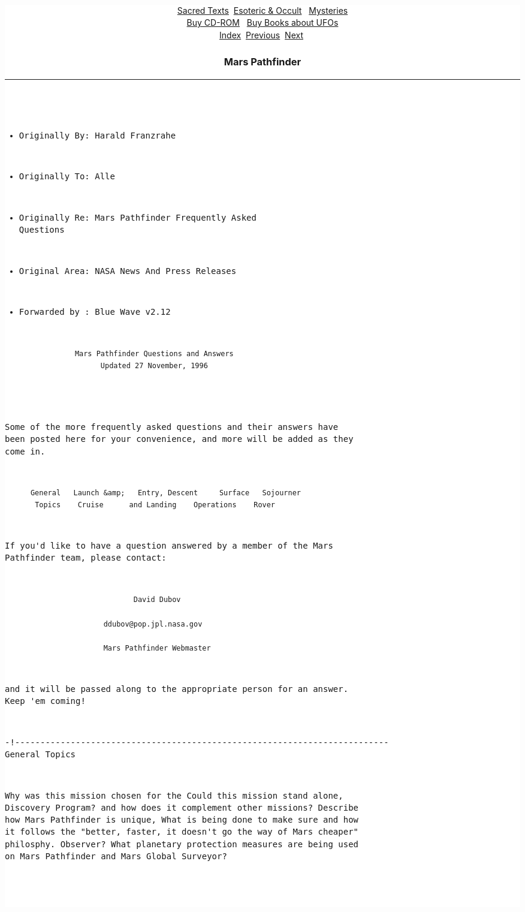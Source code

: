 <body bgcolor="#000000" text="#00ff00" link="#ffffff" alink="#ffffff" vlink="#ffffff">
 <font face="Arial">
 <font size="-2">
 </font></font><center>
 <a href="../index.htm">Sacred Texts</a> 
 <a href="../eso/index.htm">Esoteric &amp; Occult</a>
  
 <a href="../myst.htm">Mysteries</a><br>
 <a href="../cdshop/index.htm">Buy CD-ROM</a>
  
 <a href="../books/ufo.htm">Buy Books about UFOs</a>
 <br>
 <a href="index.htm">Index</a> 
 <a href="mania.htm">Previous</a> 
 <a href="martian.htm">Next</a> 
 </center>
 
 <h3 align="CENTER">Mars Pathfinder</h3>
 <hr>
 <font face="Courier">
 <pre>
  
  * Originally By: Harald Franzrahe
  * Originally To: Alle
  * Originally Re: Mars Pathfinder Frequently Asked Questions
  * Original Area: NASA News And Press Releases
  * Forwarded by : Blue Wave v2.12
 
 
                     Mars Pathfinder Questions and Answers
                           Updated 27 November, 1996
 
 Some of the more frequently asked questions and their answers have been
 posted here for your convenience, and more will be added as they come in.
 
          General   Launch &amp;   Entry, Descent     Surface   Sojourner
           Topics    Cruise      and Landing    Operations    Rover
 
 If you'd like to have a question answered by a member of the Mars Pathfinder
 team, please contact:
 
                                  David Dubov
 
                           ddubov@pop.jpl.nasa.gov
 
                           Mars Pathfinder Webmaster
 
 and it will be passed along to the appropriate person for an answer. Keep
 'em coming!
 
 -!--------------------------------------------------------------------------
                                General Topics
 
 Why was this mission chosen for the       Could this mission stand alone,
 Discovery Program?                        and how does it complement other
                                           missions?
 Describe how Mars Pathfinder is unique,   What is being done to make sure
 and how it follows the "better, faster,   it doesn't go the way of Mars
 cheaper" philosphy.                       Observer?
 What planetary protection measures are
 being used on Mars Pathfinder and Mars
 Global Surveyor?
 